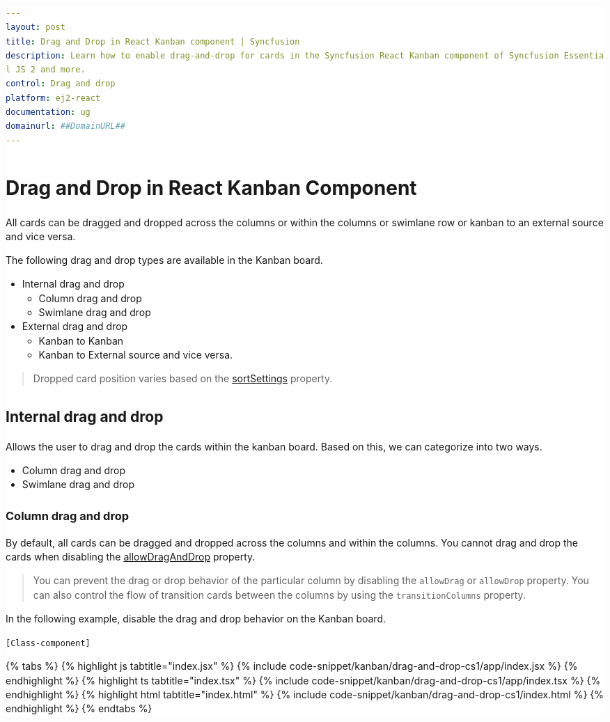 ```yaml
---
layout: post
title: Drag and Drop in React Kanban component | Syncfusion
description: Learn how to enable drag-and-drop for cards in the Syncfusion React Kanban component of Syncfusion Essential JS 2 and more.
control: Drag and drop 
platform: ej2-react
documentation: ug
domainurl: ##DomainURL##
---
```


# Drag and Drop in React Kanban Component

All cards can be dragged and dropped across the columns or within the columns or swimlane row or kanban to an external source and vice versa.

The following drag and drop types are available in the Kanban board.

* Internal drag and drop
    * Column drag and drop
    * Swimlane drag and drop
* External drag and drop
    * Kanban to Kanban
    * Kanban to External source and vice versa.

> Dropped card position varies based on the [sortSettings](https://ej2.syncfusion.com/react/documentation/api/kanban/#sortsettings) property.

## Internal drag and drop

Allows the user to drag and drop the cards within the kanban board. Based on this, we can categorize into two ways.

* Column drag and drop
* Swimlane drag and drop

### Column drag and drop

By default, all cards can be dragged and dropped across the columns and within the columns. You cannot drag and drop the cards when disabling the [allowDragAndDrop](https://ej2.syncfusion.com/react/documentation/api/kanban/#allowdraganddrop) property.

> You can prevent the drag or drop behavior of the particular column by disabling the `allowDrag` or `allowDrop` property.
> You can also control the flow of transition cards between the columns by using the `transitionColumns` property.

In the following example, disable the drag and drop behavior on the Kanban board.

`[Class-component]`

{% tabs %}
{% highlight js tabtitle="index.jsx" %}
{% include code-snippet/kanban/drag-and-drop-cs1/app/index.jsx %}
{% endhighlight %}
{% highlight ts tabtitle="index.tsx" %}
{% include code-snippet/kanban/drag-and-drop-cs1/app/index.tsx %}
{% endhighlight %}
{% highlight html tabtitle="index.html" %}
{% include code-snippet/kanban/drag-and-drop-cs1/index.html %}
{% endhighlight %}
{% endtabs %}
        
